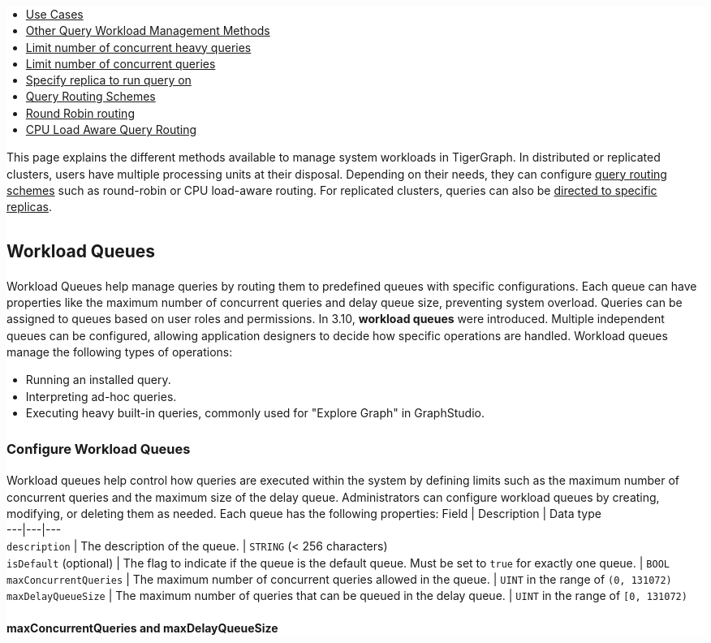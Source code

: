   * [Use Cases](https://docs.tigergraph.com/tigergraph-server/4.2/system-management/workload-management#_use_cases)
  * [Other Query Workload Management Methods](https://docs.tigergraph.com/tigergraph-server/4.2/system-management/workload-management#_other_query_workload_management_methods)
  * [Limit number of concurrent heavy queries](https://docs.tigergraph.com/tigergraph-server/4.2/system-management/workload-management#_limit_number_of_concurrent_heavy_queries)
  * [Limit number of concurrent queries](https://docs.tigergraph.com/tigergraph-server/4.2/system-management/workload-management#_limit_number_of_concurrent_queries)
  * [Specify replica to run query on](https://docs.tigergraph.com/tigergraph-server/4.2/system-management/workload-management#_specify_replica_to_run_query_on)
  * [Query Routing Schemes](https://docs.tigergraph.com/tigergraph-server/4.2/system-management/workload-management#_query_routing_schemes)
  * [Round Robin routing](https://docs.tigergraph.com/tigergraph-server/4.2/system-management/workload-management#_round_robin_routing)
  * [CPU Load Aware Query Routing](https://docs.tigergraph.com/tigergraph-server/4.2/system-management/workload-management#_cpu_load_aware_query_routing)


This page explains the different methods available to manage system workloads in TigerGraph.
In distributed or replicated clusters, users have multiple processing units at their disposal. Depending on their needs, they can configure [query routing schemes](https://docs.tigergraph.com/tigergraph-server/4.2/system-management/workload-management#_query_routing_schemes) such as round-robin or CPU load-aware routing. For replicated clusters, queries can also be [directed to specific replicas](https://docs.tigergraph.com/tigergraph-server/4.2/system-management/workload-management#_specify_replica_to_run_query_on).
## [](https://docs.tigergraph.com/tigergraph-server/4.2/system-management/workload-management#_workload_queues)Workload Queues
Workload Queues help manage queries by routing them to predefined queues with specific configurations. Each queue can have properties like the maximum number of concurrent queries and delay queue size, preventing system overload. Queries can be assigned to queues based on user roles and permissions.
In 3.10, **workload queues** were introduced. Multiple independent queues can be configured, allowing application designers to decide how specific operations are handled.
Workload queues manage the following types of operations:
  * Running an installed query.
  * Interpreting ad-hoc queries.
  * Executing heavy built-in queries, commonly used for "Explore Graph" in GraphStudio.


### [](https://docs.tigergraph.com/tigergraph-server/4.2/system-management/workload-management#_configure_workload_queues)Configure Workload Queues
Workload queues help control how queries are executed within the system by defining limits such as the maximum number of concurrent queries and the maximum size of the delay queue. Administrators can configure workload queues by creating, modifying, or deleting them as needed.
Each queue has the following properties:
Field | Description | Data type  
---|---|---  
`description` | The description of the queue. | `STRING` (< 256 characters)  
`isDefault` (optional) | The flag to indicate if the queue is the default queue. Must be set to `true` for exactly one queue. | `BOOL`  
`maxConcurrentQueries` | The maximum number of concurrent queries allowed in the queue. | `UINT` in the range of `(0, 131072)`  
`maxDelayQueueSize` | The maximum number of queries that can be queued in the delay queue. | `UINT` in the range of `[0, 131072)`  
#### [](https://docs.tigergraph.com/tigergraph-server/4.2/system-management/workload-management#_maxconcurrentqueries_and_maxdelayqueuesize)maxConcurrentQueries and maxDelayQueueSize